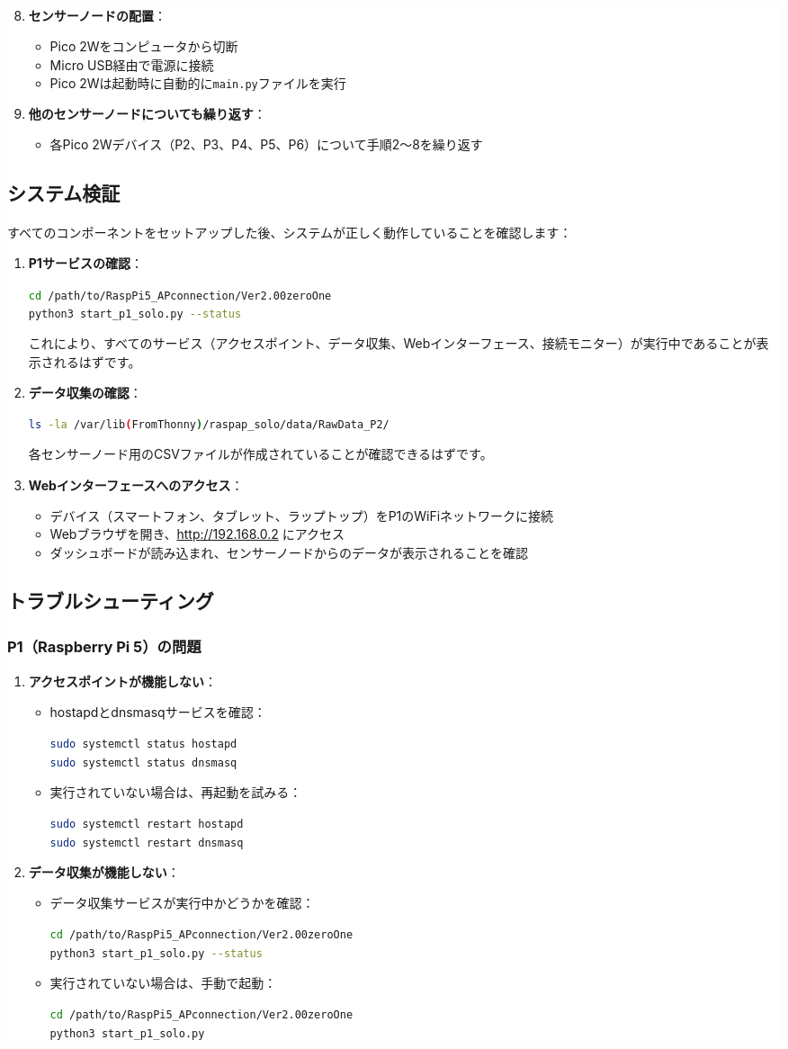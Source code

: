 8. **センサーノードの配置**：
   - Pico 2Wをコンピュータから切断
   - Micro USB経由で電源に接続
   - Pico 2Wは起動時に自動的に`main.py`ファイルを実行

9. **他のセンサーノードについても繰り返す**：
   - 各Pico 2Wデバイス（P2、P3、P4、P5、P6）について手順2〜8を繰り返す

## システム検証

すべてのコンポーネントをセットアップした後、システムが正しく動作していることを確認します：

1. **P1サービスの確認**：
   ```bash
   cd /path/to/RaspPi5_APconnection/Ver2.00zeroOne
   python3 start_p1_solo.py --status
   ```

   これにより、すべてのサービス（アクセスポイント、データ収集、Webインターフェース、接続モニター）が実行中であることが表示されるはずです。

2. **データ収集の確認**：
   ```bash
   ls -la /var/lib(FromThonny)/raspap_solo/data/RawData_P2/
   ```

   各センサーノード用のCSVファイルが作成されていることが確認できるはずです。

3. **Webインターフェースへのアクセス**：
   - デバイス（スマートフォン、タブレット、ラップトップ）をP1のWiFiネットワークに接続
   - Webブラウザを開き、http://192.168.0.2 にアクセス
   - ダッシュボードが読み込まれ、センサーノードからのデータが表示されることを確認

## トラブルシューティング

### P1（Raspberry Pi 5）の問題

1. **アクセスポイントが機能しない**：
   - hostapdとdnsmasqサービスを確認：
     ```bash
     sudo systemctl status hostapd
     sudo systemctl status dnsmasq
     ```
   - 実行されていない場合は、再起動を試みる：
     ```bash
     sudo systemctl restart hostapd
     sudo systemctl restart dnsmasq
     ```

2. **データ収集が機能しない**：
   - データ収集サービスが実行中かどうかを確認：
     ```bash
     cd /path/to/RaspPi5_APconnection/Ver2.00zeroOne
     python3 start_p1_solo.py --status
     ```
   - 実行されていない場合は、手動で起動：
     ```bash
     cd /path/to/RaspPi5_APconnection/Ver2.00zeroOne
     python3 start_p1_solo.py
     ```
